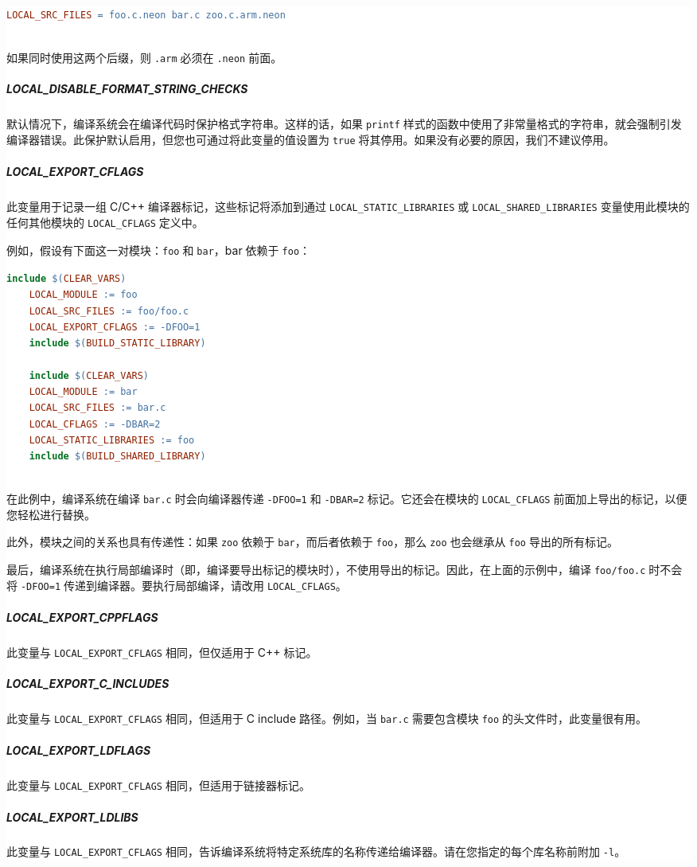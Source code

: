 ```makefile
LOCAL_SRC_FILES = foo.c.neon bar.c zoo.c.arm.neon
    
```

如果同时使用这两个后缀，则 `.arm` 必须在 `.neon` 前面。

##### LOCAL_DISABLE_FORMAT_STRING_CHECKS

默认情况下，编译系统会在编译代码时保护格式字符串。这样的话，如果 `printf` 样式的函数中使用了非常量格式的字符串，就会强制引发编译器错误。此保护默认启用，但您也可通过将此变量的值设置为 `true` 将其停用。如果没有必要的原因，我们不建议停用。

##### LOCAL_EXPORT_CFLAGS

此变量用于记录一组 C/C++ 编译器标记，这些标记将添加到通过 `LOCAL_STATIC_LIBRARIES` 或 `LOCAL_SHARED_LIBRARIES` 变量使用此模块的任何其他模块的 `LOCAL_CFLAGS` 定义中。

例如，假设有下面这一对模块：`foo` 和 `bar`，bar 依赖于 `foo`：

```makefile
include $(CLEAR_VARS)
    LOCAL_MODULE := foo
    LOCAL_SRC_FILES := foo/foo.c
    LOCAL_EXPORT_CFLAGS := -DFOO=1
    include $(BUILD_STATIC_LIBRARY)

    include $(CLEAR_VARS)
    LOCAL_MODULE := bar
    LOCAL_SRC_FILES := bar.c
    LOCAL_CFLAGS := -DBAR=2
    LOCAL_STATIC_LIBRARIES := foo
    include $(BUILD_SHARED_LIBRARY)
    
```



在此例中，编译系统在编译 `bar.c` 时会向编译器传递 `-DFOO=1` 和 `-DBAR=2` 标记。它还会在模块的 `LOCAL_CFLAGS` 前面加上导出的标记，以便您轻松进行替换。

此外，模块之间的关系也具有传递性：如果 `zoo` 依赖于 `bar`，而后者依赖于 `foo`，那么 `zoo` 也会继承从 `foo` 导出的所有标记。

最后，编译系统在执行局部编译时（即，编译要导出标记的模块时），不使用导出的标记。因此，在上面的示例中，编译 `foo/foo.c` 时不会将 `-DFOO=1` 传递到编译器。要执行局部编译，请改用 `LOCAL_CFLAGS`。

##### LOCAL_EXPORT_CPPFLAGS

此变量与 `LOCAL_EXPORT_CFLAGS` 相同，但仅适用于 C++ 标记。

##### LOCAL_EXPORT_C_INCLUDES

此变量与 `LOCAL_EXPORT_CFLAGS` 相同，但适用于 C include 路径。例如，当 `bar.c` 需要包含模块 `foo` 的头文件时，此变量很有用。

##### LOCAL_EXPORT_LDFLAGS

此变量与 `LOCAL_EXPORT_CFLAGS` 相同，但适用于链接器标记。

##### LOCAL_EXPORT_LDLIBS

此变量与 `LOCAL_EXPORT_CFLAGS` 相同，告诉编译系统将特定系统库的名称传递给编译器。请在您指定的每个库名称前附加 `-l`。
